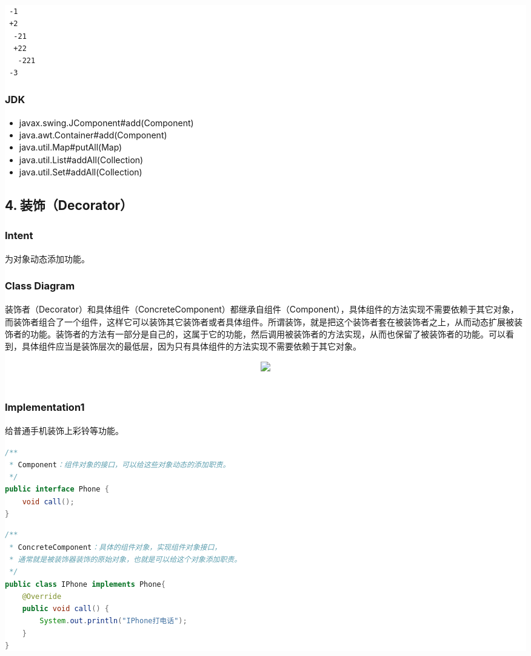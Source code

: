 ```html
 -1
 +2
  -21
  +22
   -221
 -3
```

### JDK

- javax.swing.JComponent#add(Component)
- java.awt.Container#add(Component)
- java.util.Map#putAll(Map)
- java.util.List#addAll(Collection)
- java.util.Set#addAll(Collection)

## 4. 装饰（Decorator）

### Intent

为对象动态添加功能。

### Class Diagram

装饰者（Decorator）和具体组件（ConcreteComponent）都继承自组件（Component），具体组件的方法实现不需要依赖于其它对象，而装饰者组合了一个组件，这样它可以装饰其它装饰者或者具体组件。所谓装饰，就是把这个装饰者套在被装饰者之上，从而动态扩展被装饰者的功能。装饰者的方法有一部分是自己的，这属于它的功能，然后调用被装饰者的方法实现，从而也保留了被装饰者的功能。可以看到，具体组件应当是装饰层次的最低层，因为只有具体组件的方法实现不需要依赖于其它对象。

<div align="center"> <img src="https://gitee.com/duhouan/ImagePro/raw/master/java-notes/oo/137c593d-0a9e-47b8-a9e6-b71f540b82dd.png"/> </div><br>

### Implementation1
给普通手机装饰上彩铃等功能。

```java
/**
 * Component：组件对象的接口，可以给这些对象动态的添加职责。
 */
public interface Phone {
    void call();
}
```

```java
/**
 * ConcreteComponent：具体的组件对象，实现组件对象接口，
 * 通常就是被装饰器装饰的原始对象，也就是可以给这个对象添加职责。
 */
public class IPhone implements Phone{
    @Override
    public void call() {
        System.out.println("IPhone打电话");
    }
}
```
